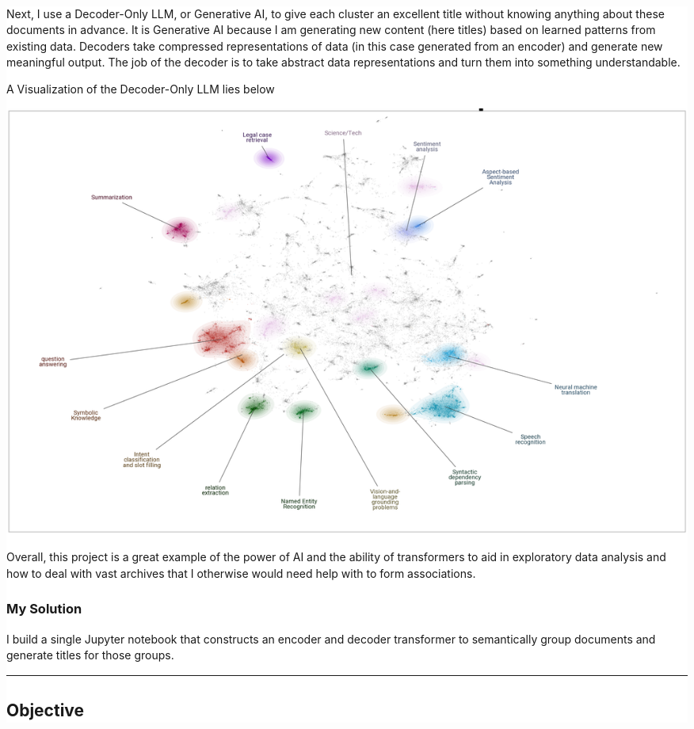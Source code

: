 Next, I use a Decoder-Only LLM, or Generative AI, to give each cluster an excellent title without knowing anything about these documents in advance. It is Generative AI because I am generating new content (here titles) based on learned patterns from existing data. Decoders take compressed representations of data (in this case generated from an encoder) and generate new meaningful output. The job of the decoder is to take abstract data representations and turn them into something understandable.

A Visualization of the Decoder-Only LLM lies below

<p>
  <img alt="Decoder Generated Titles " src="imgs/datamapplot.png"/>
</p>

Overall, this project is a great example of the power of AI and the ability of transformers to aid in exploratory data analysis and how to deal with vast archives that I otherwise would need help with to form associations.

### My Solution

I build a single Jupyter notebook that constructs an encoder and decoder transformer to semantically group documents and generate titles for those groups.

---

## Objective
